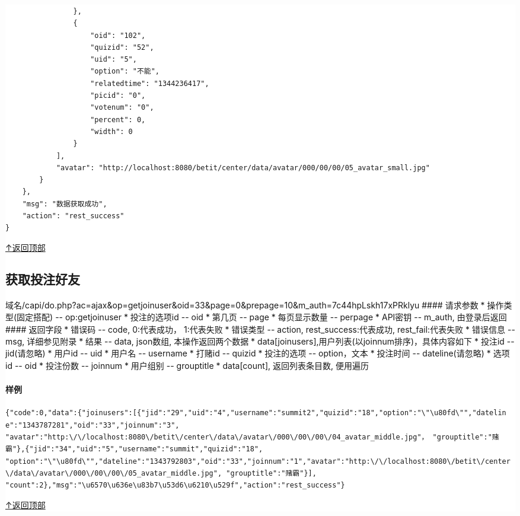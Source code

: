 					},
					{
						"oid": "102",
						"quizid": "52",
						"uid": "5",
						"option": "不能",
						"relatedtime": "1344236417",
						"picid": "0",
						"votenum": "0",
						"percent": 0,
						"width": 0
					}
				],
				"avatar": "http://localhost:8080/betit/center/data/avatar/000/00/00/05_avatar_small.jpg"
			}
		},
		"msg": "数据获取成功",
		"action": "rest_success"
	}
[↑返回顶部](#betit)

<h2>获取投注好友</h2>
域名/capi/do.php?ac=ajax&op=getjoinuser&oid=33&page=0&prepage=10&m_auth=7c44hpLskh17xPRklyu
#### 请求参数
	* 操作类型(固定搭配) -- op:getjoinuser
	* 投注的选项id -- oid
	* 第几页 -- page
	* 每页显示数量  -- perpage
	* API密钥 -- m_auth, 由登录后返回
#### 返回字段
	* 错误码 -- code, 0:代表成功， 1:代表失败
	* 错误类型 -- action, rest_success:代表成功, rest_fail:代表失败
	* 错误信息 -- msg, 详细参见附录
	* 结果 -- data, json数组, 本操作返回两个数据
		* data[joinusers],用户列表(以joinnum排序)，具体内容如下
			* 投注id -- jid(请忽略)
			* 用户id -- uid
			* 用户名 -- username
			* 打赌id -- quizid
			* 投注的选项 -- option，文本
			* 投注时间 -- dateline(请忽略)
			* 选项id -- oid
			* 投注份数 -- joinnum
			* 用户组别 -- grouptitle
		* data[count], 返回列表条目数, 便用遍历

#### 样例
	{"code":0,"data":{"joinusers":[{"jid":"29","uid":"4","username":"summit2","quizid":"18","option":"\"\u80fd\"","dateline":"1343787281","oid":"33","joinnum":"3",
	"avatar":"http:\/\/localhost:8080\/betit\/center\/data\/avatar\/000\/00\/00\/04_avatar_middle.jpg"， "grouptitle":"赌霸"},{"jid":"34","uid":"5","username":"summit","quizid":"18",
	"option":"\"\u80fd\"","dateline":"1343792803","oid":"33","joinnum":"1","avatar":"http:\/\/localhost:8080\/betit\/center\/data\/avatar\/000\/00\/00\/05_avatar_middle.jpg", "grouptitle":"赌霸"}],
	"count":2},"msg":"\u6570\u636e\u83b7\u53d6\u6210\u529f","action":"rest_success"}
[↑返回顶部](#betit)
